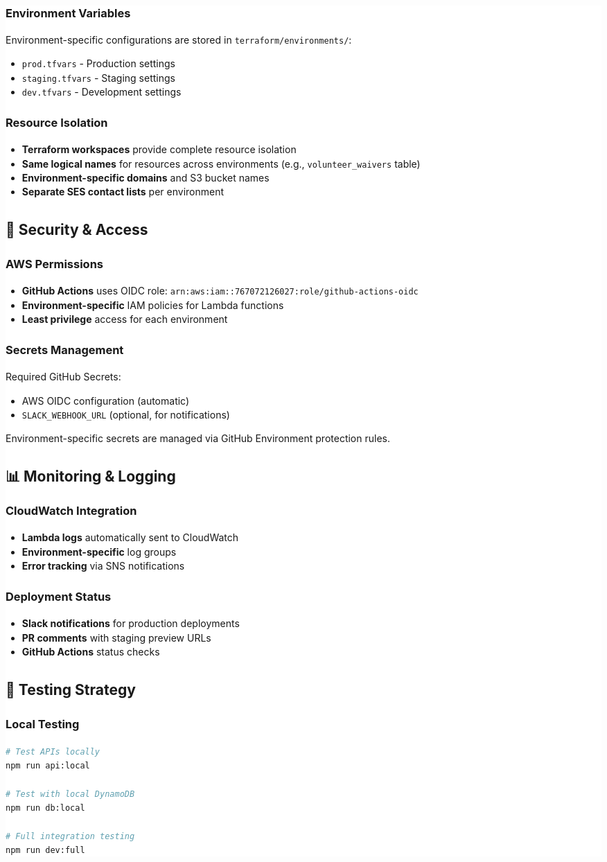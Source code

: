 ### Environment Variables

Environment-specific configurations are stored in `terraform/environments/`:

- `prod.tfvars` - Production settings
- `staging.tfvars` - Staging settings
- `dev.tfvars` - Development settings

### Resource Isolation

- **Terraform workspaces** provide complete resource isolation
- **Same logical names** for resources across environments (e.g., `volunteer_waivers` table)
- **Environment-specific domains** and S3 bucket names
- **Separate SES contact lists** per environment

## 🔐 Security & Access

### AWS Permissions

- **GitHub Actions** uses OIDC role: `arn:aws:iam::767072126027:role/github-actions-oidc`
- **Environment-specific** IAM policies for Lambda functions
- **Least privilege** access for each environment

### Secrets Management

Required GitHub Secrets:
- AWS OIDC configuration (automatic)
- `SLACK_WEBHOOK_URL` (optional, for notifications)

Environment-specific secrets are managed via GitHub Environment protection rules.

## 📊 Monitoring & Logging

### CloudWatch Integration

- **Lambda logs** automatically sent to CloudWatch
- **Environment-specific** log groups
- **Error tracking** via SNS notifications

### Deployment Status

- **Slack notifications** for production deployments
- **PR comments** with staging preview URLs
- **GitHub Actions** status checks

## 🧪 Testing Strategy

### Local Testing

```bash
# Test APIs locally
npm run api:local

# Test with local DynamoDB
npm run db:local

# Full integration testing
npm run dev:full
```
